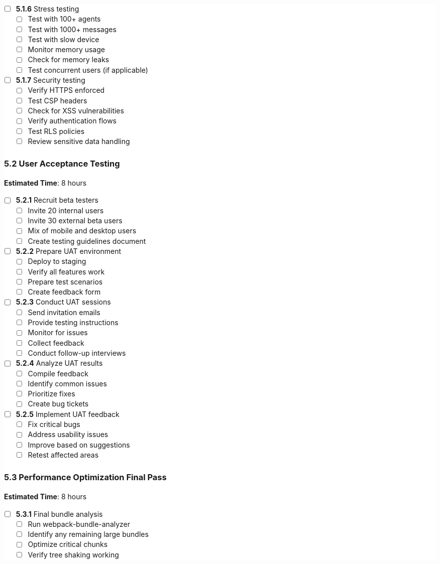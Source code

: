 - [ ] **5.1.6** Stress testing
  - [ ] Test with 100+ agents
  - [ ] Test with 1000+ messages
  - [ ] Test with slow device
  - [ ] Monitor memory usage
  - [ ] Check for memory leaks
  - [ ] Test concurrent users (if applicable)

- [ ] **5.1.7** Security testing
  - [ ] Verify HTTPS enforced
  - [ ] Test CSP headers
  - [ ] Check for XSS vulnerabilities
  - [ ] Verify authentication flows
  - [ ] Test RLS policies
  - [ ] Review sensitive data handling

### 5.2 User Acceptance Testing
**Estimated Time**: 8 hours

- [ ] **5.2.1** Recruit beta testers
  - [ ] Invite 20 internal users
  - [ ] Invite 30 external beta users
  - [ ] Mix of mobile and desktop users
  - [ ] Create testing guidelines document

- [ ] **5.2.2** Prepare UAT environment
  - [ ] Deploy to staging
  - [ ] Verify all features work
  - [ ] Prepare test scenarios
  - [ ] Create feedback form

- [ ] **5.2.3** Conduct UAT sessions
  - [ ] Send invitation emails
  - [ ] Provide testing instructions
  - [ ] Monitor for issues
  - [ ] Collect feedback
  - [ ] Conduct follow-up interviews

- [ ] **5.2.4** Analyze UAT results
  - [ ] Compile feedback
  - [ ] Identify common issues
  - [ ] Prioritize fixes
  - [ ] Create bug tickets

- [ ] **5.2.5** Implement UAT feedback
  - [ ] Fix critical bugs
  - [ ] Address usability issues
  - [ ] Improve based on suggestions
  - [ ] Retest affected areas

### 5.3 Performance Optimization Final Pass
**Estimated Time**: 8 hours

- [ ] **5.3.1** Final bundle analysis
  - [ ] Run webpack-bundle-analyzer
  - [ ] Identify any remaining large bundles
  - [ ] Optimize critical chunks
  - [ ] Verify tree shaking working

